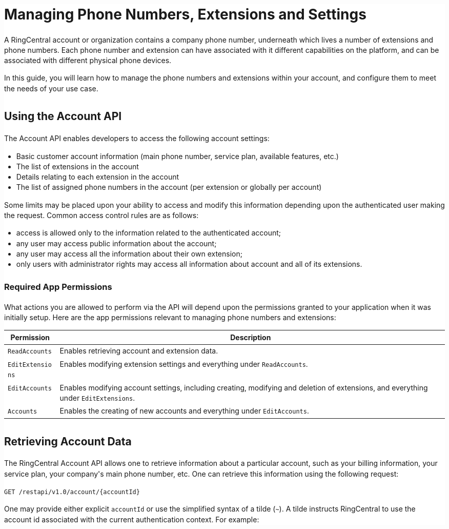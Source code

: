 # Managing Phone Numbers, Extensions and Settings

A RingCentral account or organization contains a company phone number, underneath which lives a number of extensions and phone numbers. Each phone number and extension can have associated with it different capabilities on the platform, and can be associated with different physical phone devices.

In this guide, you will learn how to manage the phone numbers and extensions within your account, and configure them to meet the needs of your use case. 

## Using the Account API

The Account API enables developers to access the following account settings:

* Basic customer account information (main phone number, service plan, available features, etc.)
* The list of extensions in the account
* Details relating to each extension in the account
* The list of assigned phone numbers in the account (per extension or globally per account)

Some limits may be placed upon your ability to access and modify this information depending upon the authenticated user making the request. Common access control rules are as follows:

* access is allowed only to the information related to the authenticated account;
* any user may access public information about the account;
* any user may access all the information about their own extension;
* only users with administrator rights may access all information about account and all of its extensions.

### Required App Permissions

What actions you are allowed to perform via the API will depend upon the permissions granted to your application when it was initially setup. Here are the app permissions relevant to managing phone numbers and extensions:

| Permission | Description |
|-|-|
| `ReadAccounts` | Enables retrieving account and extension data. |
| `EditExtensions` | Enables modifying extension settings and everything under `ReadAccounts`. |
| `EditAccounts` | Enables modifying account settings, including creating, modifying and deletion of extensions, and everything under `EditExtensions`. | 
| `Accounts` | Enables the creating of new accounts and everything under `EditAccounts`. |

## Retrieving Account Data

The RingCentral Account API allows one to retrieve information about a particular account, such as your billing information, your service plan, your company's main phone number, etc. One can retrieve this information using the following request:

    GET /restapi/v1.0/account/{accountId}

One may provide either explicit `accountId` or use the simplified syntax of a tilde (`~`). A tilde instructs RingCentral to use the account id associated with the current authentication context. For example:
